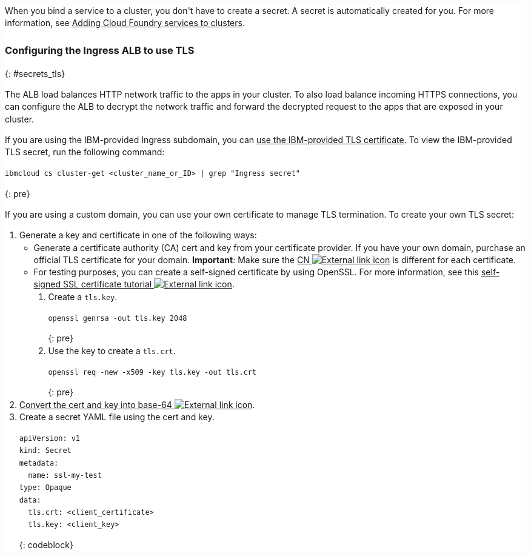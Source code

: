 When you bind a service to a cluster, you don't have to create a secret. A secret is automatically created for you. For more information, see [Adding Cloud Foundry services to clusters](cs_integrations.html#adding_cluster).

### Configuring the Ingress ALB to use TLS
{: #secrets_tls}

The ALB load balances HTTP network traffic to the apps in your cluster. To also load balance incoming HTTPS connections, you can configure the ALB to decrypt the network traffic and forward the decrypted request to the apps that are exposed in your cluster.

If you are using the IBM-provided Ingress subdomain, you can [use the IBM-provided TLS certificate](cs_ingress.html#public_inside_2). To view the IBM-provided TLS secret, run the following command:
```
ibmcloud cs cluster-get <cluster_name_or_ID> | grep "Ingress secret"
```
{: pre}

If you are using a custom domain, you can use your own certificate to manage TLS termination. To create your own TLS secret:
1. Generate a key and certificate in one of the following ways:
    * Generate a certificate authority (CA) cert and key from your certificate provider. If you have your own domain, purchase an official TLS certificate for your domain.
      **Important**: Make sure the [CN ![External link icon](../icons/launch-glyph.svg "External link icon")](https://support.dnsimple.com/articles/what-is-common-name/) is different for each certificate.
    * For testing purposes, you can create a self-signed certificate by using OpenSSL. For more information, see this [self-signed SSL certificate tutorial ![External link icon](../icons/launch-glyph.svg "External link icon")](https://www.akadia.com/services/ssh_test_certificate.html).
        1. Create a `tls.key`.
            ```
            openssl genrsa -out tls.key 2048
            ```
            {: pre}
        2. Use the key to create a `tls.crt`.
            ```
            openssl req -new -x509 -key tls.key -out tls.crt
            ```
            {: pre}
2. [Convert the cert and key into base-64 ![External link icon](../icons/launch-glyph.svg "External link icon")](https://www.base64encode.org/).
3. Create a secret YAML file using the cert and key.
     ```
     apiVersion: v1
     kind: Secret
     metadata:
       name: ssl-my-test
     type: Opaque
     data:
       tls.crt: <client_certificate>
       tls.key: <client_key>
     ```
     {: codeblock}
